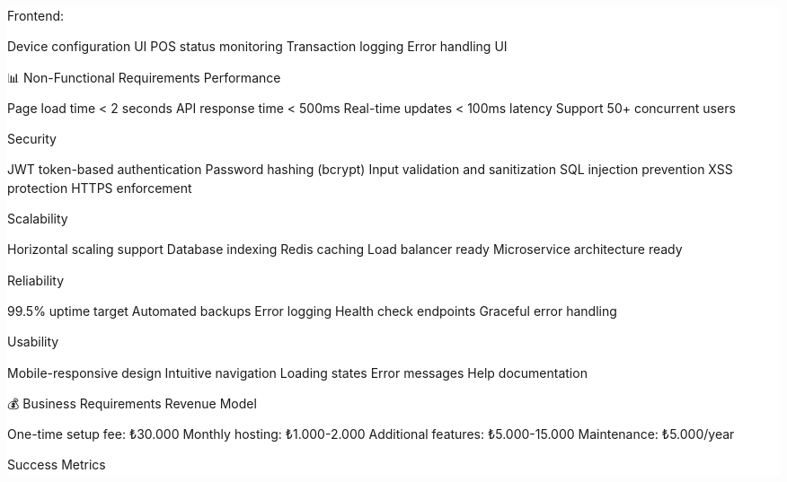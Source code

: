 Frontend:

 Device configuration UI
 POS status monitoring
 Transaction logging
 Error handling UI

📊 Non-Functional Requirements
Performance

Page load time < 2 seconds
API response time < 500ms
Real-time updates < 100ms latency
Support 50+ concurrent users

Security

JWT token-based authentication
Password hashing (bcrypt)
Input validation and sanitization
SQL injection prevention
XSS protection
HTTPS enforcement

Scalability

Horizontal scaling support
Database indexing
Redis caching
Load balancer ready
Microservice architecture ready

Reliability

99.5% uptime target
Automated backups
Error logging
Health check endpoints
Graceful error handling

Usability

Mobile-responsive design
Intuitive navigation
Loading states
Error messages
Help documentation

💰 Business Requirements
Revenue Model

One-time setup fee: ₺30.000
Monthly hosting: ₺1.000-2.000
Additional features: ₺5.000-15.000
Maintenance: ₺5.000/year

Success Metrics
